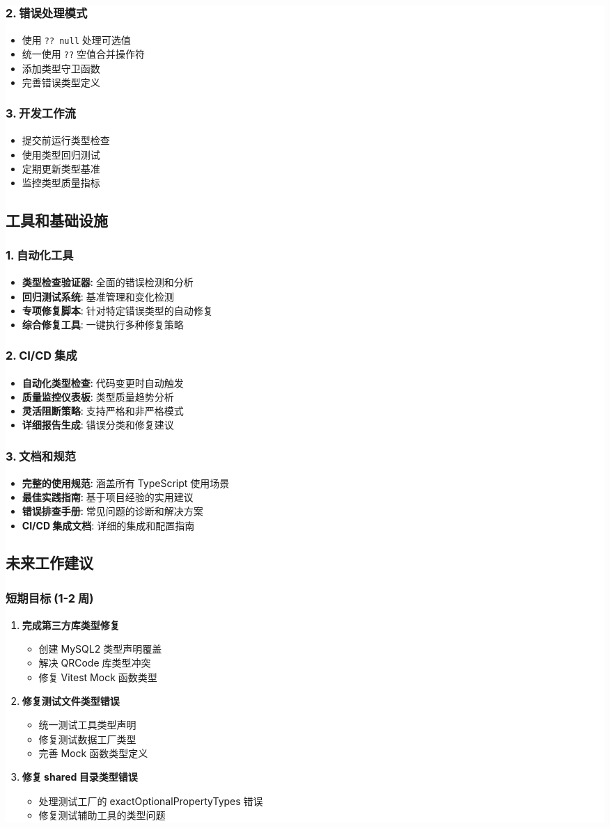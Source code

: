 ### 2. 错误处理模式
- 使用 `?? null` 处理可选值
- 统一使用 `??` 空值合并操作符
- 添加类型守卫函数
- 完善错误类型定义

### 3. 开发工作流
- 提交前运行类型检查
- 使用类型回归测试
- 定期更新类型基准
- 监控类型质量指标

## 工具和基础设施

### 1. 自动化工具
- **类型检查验证器**: 全面的错误检测和分析
- **回归测试系统**: 基准管理和变化检测
- **专项修复脚本**: 针对特定错误类型的自动修复
- **综合修复工具**: 一键执行多种修复策略

### 2. CI/CD 集成
- **自动化类型检查**: 代码变更时自动触发
- **质量监控仪表板**: 类型质量趋势分析
- **灵活阻断策略**: 支持严格和非严格模式
- **详细报告生成**: 错误分类和修复建议

### 3. 文档和规范
- **完整的使用规范**: 涵盖所有 TypeScript 使用场景
- **最佳实践指南**: 基于项目经验的实用建议
- **错误排查手册**: 常见问题的诊断和解决方案
- **CI/CD 集成文档**: 详细的集成和配置指南

## 未来工作建议

### 短期目标 (1-2 周)
1. **完成第三方库类型修复**
   - 创建 MySQL2 类型声明覆盖
   - 解决 QRCode 库类型冲突
   - 修复 Vitest Mock 函数类型

2. **修复测试文件类型错误**
   - 统一测试工具类型声明
   - 修复测试数据工厂类型
   - 完善 Mock 函数类型定义

3. **修复 shared 目录类型错误**
   - 处理测试工厂的 exactOptionalPropertyTypes 错误
   - 修复测试辅助工具的类型问题
